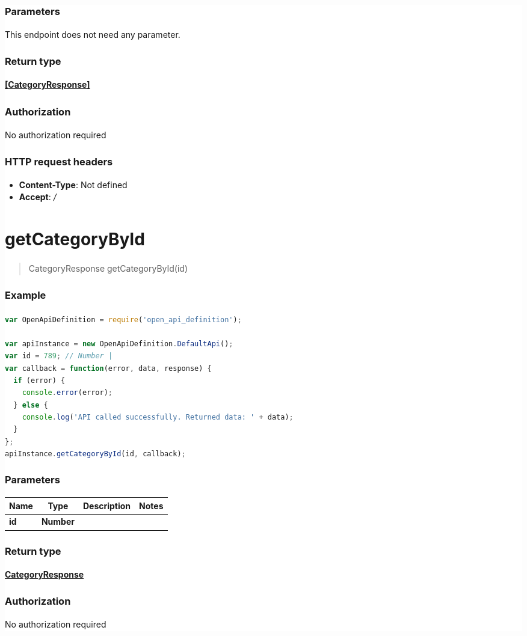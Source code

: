 
### Parameters
This endpoint does not need any parameter.

### Return type

[**[CategoryResponse]**](CategoryResponse.md)

### Authorization

No authorization required

### HTTP request headers

 - **Content-Type**: Not defined
 - **Accept**: */*

<a name="getCategoryById"></a>
# **getCategoryById**
> CategoryResponse getCategoryById(id)



### Example
```javascript
var OpenApiDefinition = require('open_api_definition');

var apiInstance = new OpenApiDefinition.DefaultApi();
var id = 789; // Number | 
var callback = function(error, data, response) {
  if (error) {
    console.error(error);
  } else {
    console.log('API called successfully. Returned data: ' + data);
  }
};
apiInstance.getCategoryById(id, callback);
```

### Parameters

Name | Type | Description  | Notes
------------- | ------------- | ------------- | -------------
 **id** | **Number**|  | 

### Return type

[**CategoryResponse**](CategoryResponse.md)

### Authorization

No authorization required
